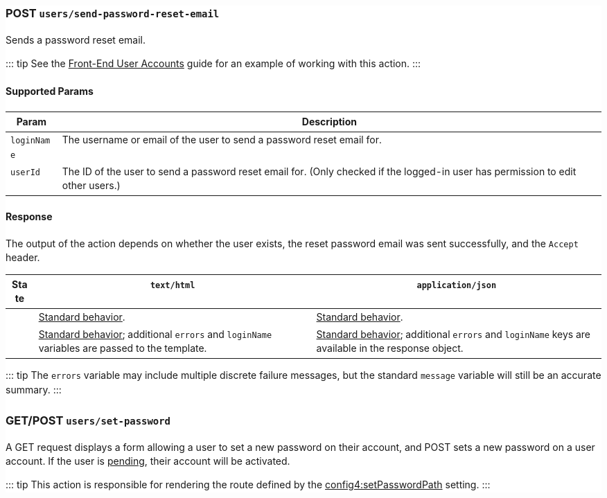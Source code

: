 </span>


### <badge vertical="baseline" type="verb">POST</badge> `users/send-password-reset-email`

Sends a password reset email.

::: tip
See the [Front-End User Accounts](kb:front-end-user-accounts#reset-password-forms) guide for an example of working with this action.
:::

#### Supported Params

Param | Description
----- | -----------
`loginName` | The username or email of the user to send a password reset email for.
`userId` | The ID of the user to send a password reset email for. (Only checked if the logged-in user has permission to edit other users.)

#### Response

The output of the action depends on whether the user exists, the reset password email was sent successfully, and the `Accept` header.

<span class="croker-table">

State | `text/html` | `application/json`
----- | ----------- | ------------------
<check-mark label="Success" /> | [Standard behavior][success-after-post]. | [Standard behavior][success-after-post].
<x-mark label="Failure" /> | [Standard behavior][failure-during-post]; additional `errors` and `loginName` variables are passed to the template. | [Standard behavior][failure-during-post]; additional `errors` and `loginName` keys are available in the response object.

</span>

::: tip
The `errors` variable may include multiple discrete failure messages, but the standard `message` variable will still be an accurate summary.
:::

### <badge vertical="baseline" type="verb">GET/POST</badge> `users/set-password`

A <badge vertical="baseline" type="verb">GET</badge> request displays a form allowing a user to set a new password on their account, and <badge vertical="baseline" type="verb">POST</badge> sets a new password on a user account. If the user is [pending](../../system/user-management.md), their account will be activated.

::: tip
This action is responsible for rendering the route defined by the <config4:setPasswordPath> setting.
:::


[success-after-post]: ../../development/forms.md#after-a-post-request
[success-after-get]: ../../development/forms.md#after-a-get-request
[failure-during-post]: ../../development/forms.md#during-a-post-request
[failure-during-get]: ../../development/forms.md#during-a-get-request